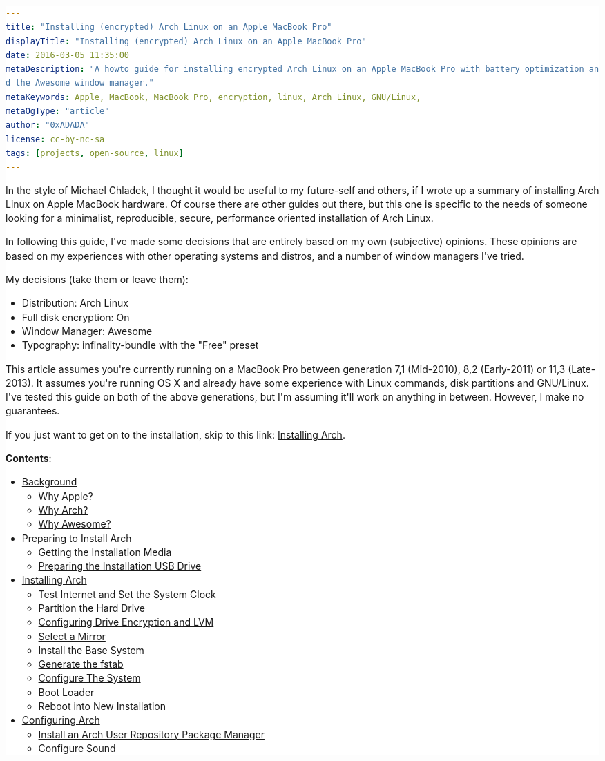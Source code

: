 ```yaml
---
title: "Installing (encrypted) Arch Linux on an Apple MacBook Pro"
displayTitle: "Installing (encrypted) Arch Linux on an Apple MacBook Pro"
date: 2016-03-05 11:35:00
metaDescription: "A howto guide for installing encrypted Arch Linux on an Apple MacBook Pro with battery optimization and the Awesome window manager."
metaKeywords: Apple, MacBook, MacBook Pro, encryption, linux, Arch Linux, GNU/Linux,
metaOgType: "article"
author: "0xADADA"
license: cc-by-nc-sa
tags: [projects, open-source, linux]
---
```



In the style of [Michael Chladek](https://mchladek.me/post/arch-mbp/),
I thought it would be useful to my future-self and others, if I wrote up
a summary of installing Arch Linux on Apple MacBook hardware. Of course
there are other guides out there, but this one is specific to the needs
of someone looking for a minimalist, reproducible, secure, performance oriented
installation of Arch Linux.

In following this guide, I've made some decisions that are entirely based
on my own (subjective) opinions. These opinions are based on my experiences
with other operating systems and distros, and a number of window
managers I've tried.

My decisions (take them or leave them):

* Distribution: Arch Linux
* Full disk encryption: On
* Window Manager: Awesome
* Typography: infinality-bundle with the "Free" preset

This article assumes you're currently running on a MacBook Pro between
generation 7,1 (Mid-2010), 8,2 (Early-2011) or 11,3 (Late-2013). It assumes you're running
OS X and already have some experience with Linux commands, disk partitions
and GNU/Linux. I've tested this guide on both of the above generations, but
I'm assuming it'll work on anything in between. However, I make no guarantees.

If you just want to get on to the installation, skip to this link:
[Installing Arch](#installing-arch).

**Contents**:

* [Background](#background)
  * [Why Apple?](#why-apple)
  * [Why Arch?](#why-arch)
  * [Why Awesome?](#why-awesome)
* [Preparing to Install Arch](#preparing-to-install-arch)
  * [Getting the Installation Media](#getting-the-installation-media)
  * [Preparing the Installation USB Drive](#preparing-the-installation-usb-drive)
* [Installing Arch](#installing-arch)
  * [Test Internet](#test-internet) and [Set the System Clock](#set-the-system-clock)
  * [Partition the Hard Drive](#partition-the-hard-drive)
  * [Configuring Drive Encryption and LVM](#configuring-drive-encryption-and-lvm)
  * [Select a Mirror](#select-a-mirror)
  * [Install the Base System](#install-the-base-system)
  * [Generate the fstab](#generate-the-fstab)
  * [Configure The System](#configure-the-system)
  * [Boot Loader](#boot-loader)
  * [Reboot into New Installation](#reboot-into-new-installation)
* [Configuring Arch](#configuring-arch)
  * [Install an Arch User Repository Package Manager](#install-an-arch-user-repository-package-manager)
  * [Configure Sound](#configure-sound)